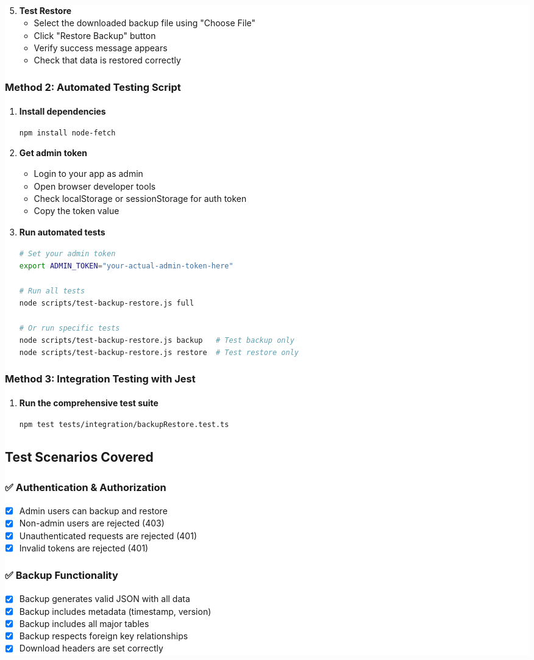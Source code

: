 5. **Test Restore**
   - Select the downloaded backup file using "Choose File"
   - Click "Restore Backup" button
   - Verify success message appears
   - Check that data is restored correctly

### Method 2: Automated Testing Script

1. **Install dependencies**
   ```bash
   npm install node-fetch
   ```

2. **Get admin token**
   - Login to your app as admin
   - Open browser developer tools
   - Check localStorage or sessionStorage for auth token
   - Copy the token value

3. **Run automated tests**
   ```bash
   # Set your admin token
   export ADMIN_TOKEN="your-actual-admin-token-here"
   
   # Run all tests
   node scripts/test-backup-restore.js full
   
   # Or run specific tests
   node scripts/test-backup-restore.js backup   # Test backup only
   node scripts/test-backup-restore.js restore  # Test restore only
   ```

### Method 3: Integration Testing with Jest

1. **Run the comprehensive test suite**
   ```bash
   npm test tests/integration/backupRestore.test.ts
   ```

## Test Scenarios Covered

### ✅ Authentication & Authorization
- [x] Admin users can backup and restore
- [x] Non-admin users are rejected (403)
- [x] Unauthenticated requests are rejected (401)
- [x] Invalid tokens are rejected (401)

### ✅ Backup Functionality
- [x] Backup generates valid JSON with all data
- [x] Backup includes metadata (timestamp, version)
- [x] Backup includes all major tables
- [x] Backup respects foreign key relationships
- [x] Download headers are set correctly
